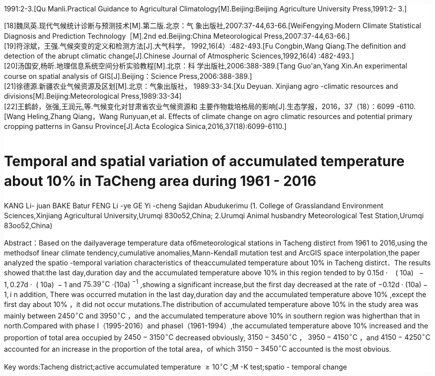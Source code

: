 1991:2-3.[Qu Manli.Practical Guidance to Agricultural Climatology[M].Beijing:Beijing Agriculture University Press,1991:2- 3.]

[18]魏凤英.现代气候统计诊断与预测技术[M].第二版.北京：气 象出版社,2007:37-44,63-66.[WeiFengying.Modern Climate Statistical Diagnosis and Prediction Technology［M].2nd ed.Beijing:China Meteorological Press,2007:37-44,63-66.]   
[19]符淙斌，王强.气候突变的定义和检测方法[J].大气科学， 1992,16(4）:482-493.[Fu Congbin,Wang Qiang.The definition and detection of the abrupt climatic change[J].Chinese Journal of Atmospheric Sciences,1992,16(4) :482-493.]   
[20]汤国安,杨昕.地理信息系统空间分析实验教程[M].北京：科 学出版社,2006:388-389.[Tang Guo'an,Yang Xin.An experimental course on spatial analysis of GIS[J].Beijing：Science Press,2006:388-389.]   
[21]徐德源.新疆农业气候资源及区划[M].北京：气象出版社， 1989:33-34.[Xu Deyuan. Xinjiang agro -climatic resources and divisions[M].Beijing:Meteorological Press,1989:33-34]   
[22]王鹤龄，张强,王润元,等.气候变化对甘肃省农业气候资源和 主要作物栽培格局的影响[J].生态学报，2016，37（18）：6099 -6110.[Wang Heling,Zhang Qiang，Wang Runyuan,et al. Effects of climate change on agro climatic resources and potential primary cropping patterns in Gansu Province[J].Acta Ecologica Sinica,2016,37(18):6099-6110.]

# Temporal and spatial variation of accumulated temperature about $\mathbf { 1 0 \% }$ in TaCheng area during 1961 - 2016

KANG Li- juan BAKE Batur FENG Li -ye GE Yi -cheng Sajidan Abudukerimu (1. College of Grasslandand Environment Sciences,Xinjiang Agricultural University,Urumqi 830o52,China; 2.Urumqi Animal husbandry Meteorological Test Station,Urumqi 83oo52,China)

Abstract：Based on the dailyaverage temperature data of6meteorological stations in Tacheng distirct from 1961 to 2016,using the methodsof linear climate tendency,cumulative anomalies,Mann-Kendall mutation test and ArcGIS space interpolation,the paper analyzed the spatio -temporal variation characteristics of theaccumulated temperature about $1 0 \%$ in Tacheng distirct．The results showed that:the last day,duration day and the accumulated temperature above $1 0 \%$ in this region tended to by $0 . 1 5 \mathrm { d } \cdot \mathrm { ~  ~ { ~ ( ~ 1 0 a ) ~ } ~ } - 1 , 0 . 2 7 \mathrm { d } \cdot \mathrm { ~ ( ~ 1 0 a ) ~ } - 1$ and $7 5 . 3 9 ^ { \circ } \mathrm { C }$ ·(10a) $^ { - 1 }$ ,showing a significant increase,but the first day decreased at the rate of $- 0 . 1 2 \mathrm { d } \cdot \left( 1 0 \mathrm { a } \right) - 1 , \mathrm { i }$ n addition, There was occurred mutation in the last day,duration day and the accumulated temperature above $1 0 \%$ ,except the first day about $1 0 \%$ ，it did not occur mutations.The distribution of accumulated temperature above $1 0 \%$ in the study area was mainly between $2 4 5 0 \mathrm { { ^ { \circ } C } }$ and $3 9 5 0 \mathrm { { ^ { \circ } C } }$ ，and the accumulated temperature above $1 0 \%$ in southern region was higherthan that in north.Compared with phase I（1995-2016）and phaseI（1961-1994）,the accumulated temperature above $1 0 \%$ increased and the proportion of total area occupied by $2 4 5 0 - 3 1 5 0 \mathrm { ^ { \circ } C }$ decreased obviously, $3 1 5 0 - 3 4 5 0 ^ { \circ } \mathrm { C }$ ， $3 9 5 0 - 4 1 5 0 ^ { \circ } \mathrm { C }$ ，and $4 1 5 0 - 4 2 5 0 ^ { \circ } \mathrm { C }$ accounted for an increase in the proportion of the total area，of which $3 1 5 0 - 3 4 5 0 ^ { \circ } \mathrm { C }$ accounted is the most obvious.

Key words:Tacheng district;active accumulated temperature $\geqslant 1 0 ^ { \circ } \mathrm { C }$ ;M -K test;spatio - temporal change
